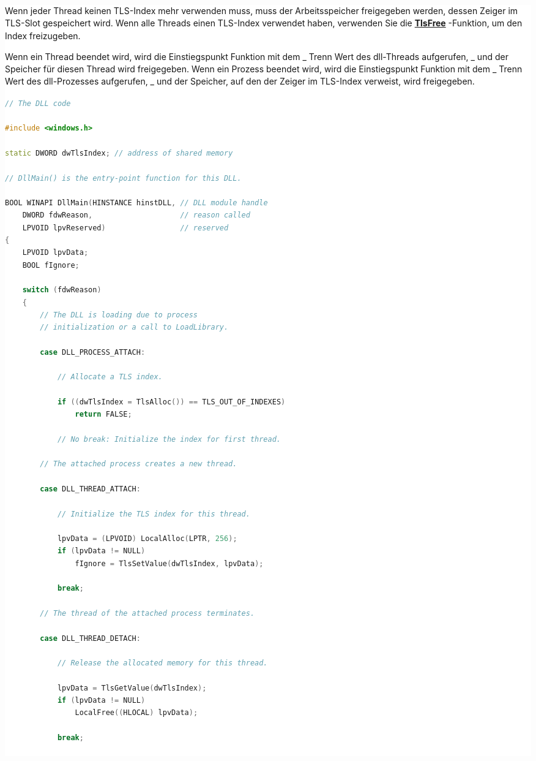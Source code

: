 Wenn jeder Thread keinen TLS-Index mehr verwenden muss, muss der Arbeitsspeicher freigegeben werden, dessen Zeiger im TLS-Slot gespeichert wird. Wenn alle Threads einen TLS-Index verwendet haben, verwenden Sie die [**TlsFree**](/windows/desktop/api/processthreadsapi/nf-processthreadsapi-tlsfree) -Funktion, um den Index freizugeben.

Wenn ein Thread beendet wird, wird die Einstiegspunkt Funktion mit dem \_ Trenn Wert des dll-Threads aufgerufen, \_ und der Speicher für diesen Thread wird freigegeben. Wenn ein Prozess beendet wird, wird die Einstiegspunkt Funktion mit dem \_ Trenn Wert des dll-Prozesses aufgerufen, \_ und der Speicher, auf den der Zeiger im TLS-Index verweist, wird freigegeben.


```C++
// The DLL code

#include <windows.h>

static DWORD dwTlsIndex; // address of shared memory
 
// DllMain() is the entry-point function for this DLL. 
 
BOOL WINAPI DllMain(HINSTANCE hinstDLL, // DLL module handle
    DWORD fdwReason,                    // reason called
    LPVOID lpvReserved)                 // reserved
{ 
    LPVOID lpvData; 
    BOOL fIgnore; 
 
    switch (fdwReason) 
    { 
        // The DLL is loading due to process 
        // initialization or a call to LoadLibrary. 
 
        case DLL_PROCESS_ATTACH: 
 
            // Allocate a TLS index.
 
            if ((dwTlsIndex = TlsAlloc()) == TLS_OUT_OF_INDEXES) 
                return FALSE; 
 
            // No break: Initialize the index for first thread.
 
        // The attached process creates a new thread. 
 
        case DLL_THREAD_ATTACH: 
 
            // Initialize the TLS index for this thread.
 
            lpvData = (LPVOID) LocalAlloc(LPTR, 256); 
            if (lpvData != NULL) 
                fIgnore = TlsSetValue(dwTlsIndex, lpvData); 
 
            break; 
 
        // The thread of the attached process terminates.
 
        case DLL_THREAD_DETACH: 
 
            // Release the allocated memory for this thread.
 
            lpvData = TlsGetValue(dwTlsIndex); 
            if (lpvData != NULL) 
                LocalFree((HLOCAL) lpvData); 
 
            break; 
 
```